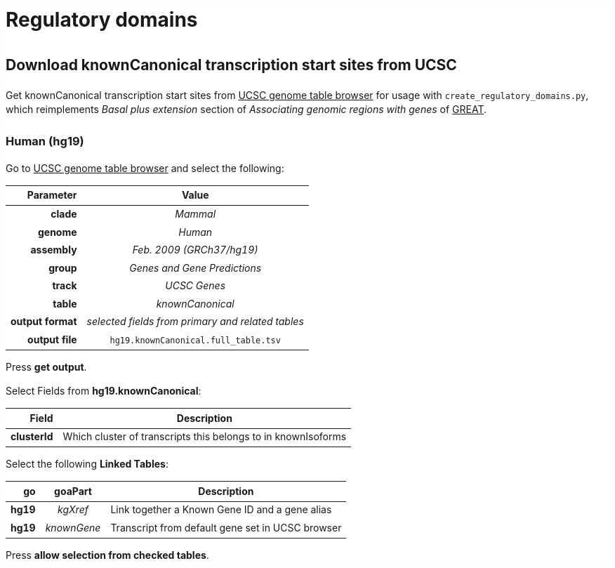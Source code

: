 # Regulatory domains

## Download knownCanonical transcription start sites from UCSC

Get knownCanonical transcription start sites from [UCSC genome table browser](http://genome.ucsc.edu/cgi-bin/hgTables)
for usage with `create_regulatory_domains.py`, which reimplements *Basal plus extension* section of
*Associating genomic regions with genes* of [GREAT](http://bejerano.stanford.edu/great/public/html/).


### Human (hg19)

Go to [UCSC genome table browser](http://genome.ucsc.edu/cgi-bin/hgTables) and select the following:

|     Parameter     |                       Value                       |
| ----------------: | :-----------------------------------------------: |
|         **clade** | *Mammal*                                          |
|        **genome** | *Human*                                           |
|      **assembly** | *Feb. 2009 (GRCh37/hg19)*                         |
|         **group** | *Genes and Gene Predictions*                      |
|         **track** | *UCSC Genes*                                      |
|         **table** | *knownCanonical*                                  |
| **output format** | *selected fields from primary and related tables* |
|   **output file** | `hg19.knownCanonical.full_table.tsv`              |

Press **get output**.


Select Fields from **hg19.knownCanonical**:

|     Field     |                          Description                          |
| ------------: | ------------------------------------------------------------- |
| **clusterId** | Which cluster of transcripts this belongs to in knownIsoforms |


Select the following **Linked Tables**:

|    go    |   goaPart   |                   Description                    |
| -------: | :---------: | ------------------------------------------------ |
| **hg19** | *kgXref*    | Link together a Known Gene ID and a gene alias   |
| **hg19** | *knownGene* | Transcript from default gene set in UCSC browser |

Press **allow selection from checked tables**.
